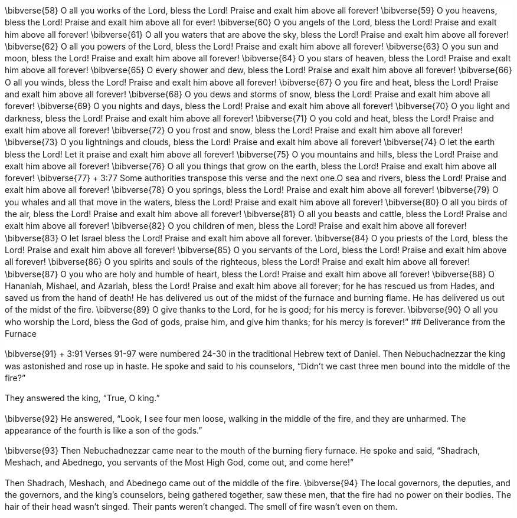 \bibverse{58} O all you works of the Lord, bless the Lord! Praise and exalt him above all forever! \bibverse{59} O you heavens, bless the Lord! Praise and exalt him above all for ever! \bibverse{60} O you angels of the Lord, bless the Lord! Praise and exalt him above all forever! \bibverse{61} O all you waters that are above the sky, bless the Lord! Praise and exalt him above all forever! \bibverse{62} O all you powers of the Lord, bless the Lord! Praise and exalt him above all forever! \bibverse{63} O you sun and moon, bless the Lord! Praise and exalt him above all forever! \bibverse{64} O you stars of heaven, bless the Lord! Praise and exalt him above all forever! \bibverse{65} O every shower and dew, bless the Lord! Praise and exalt him above all forever! \bibverse{66} O all you winds, bless the Lord! Praise and exalt him above all forever! \bibverse{67} O you fire and heat, bless the Lord! Praise and exalt him above all forever! \bibverse{68} O you dews and storms of snow, bless the Lord! Praise and exalt him above all forever! \bibverse{69} O you nights and days, bless the Lord! Praise and exalt him above all forever! \bibverse{70} O you light and darkness, bless the Lord! Praise and exalt him above all forever! \bibverse{71} O you cold and heat, bless the Lord! Praise and exalt him above all forever! \bibverse{72} O you frost and snow, bless the Lord! Praise and exalt him above all forever! \bibverse{73} O you lightnings and clouds, bless the Lord! Praise and exalt him above all forever! \bibverse{74} O let the earth bless the Lord! Let it praise and exalt him above all forever! \bibverse{75} O you mountains and hills, bless the Lord! Praise and exalt him above all forever! \bibverse{76} O all you things that grow on the earth, bless the Lord! Praise and exalt him above all forever! \bibverse{77} + 3:77 Some authorities transpose this verse and the next one.O sea and rivers, bless the Lord! Praise and exalt him above all forever! \bibverse{78} O you springs, bless the Lord! Praise and exalt him above all forever! \bibverse{79} O you whales and all that move in the waters, bless the Lord! Praise and exalt him above all forever! \bibverse{80} O all you birds of the air, bless the Lord! Praise and exalt him above all forever! \bibverse{81} O all you beasts and cattle, bless the Lord! Praise and exalt him above all forever! \bibverse{82} O you children of men, bless the Lord! Praise and exalt him above all forever! \bibverse{83} O let Israel bless the Lord! Praise and exalt him above all forever. \bibverse{84} O you priests of the Lord, bless the Lord! Praise and exalt him above all forever! \bibverse{85} O you servants of the Lord, bless the Lord! Praise and exalt him above all forever! \bibverse{86} O you spirits and souls of the righteous, bless the Lord! Praise and exalt him above all forever! \bibverse{87} O you who are holy and humble of heart, bless the Lord! Praise and exalt him above all forever! \bibverse{88} O Hananiah, Mishael, and Azariah, bless the Lord! Praise and exalt him above all forever; for he has rescued us from Hades, and saved us from the hand of death! He has delivered us out of the midst of the furnace and burning flame. He has delivered us out of the midst of the fire. \bibverse{89} O give thanks to the Lord, for he is good; for his mercy is forever. \bibverse{90} O all you who worship the Lord, bless the God of gods, praise him, and give him thanks; for his mercy is forever!” ## Deliverance from the Furnace


\bibverse{91} + 3:91 Verses 91-97 were numbered 24-30 in the traditional Hebrew text of Daniel. Then Nebuchadnezzar the king was astonished and rose up in haste. He spoke and said to his counselors, “Didn’t we cast three men bound into the middle of the fire?” 

They answered the king, “True, O king.” 

\bibverse{92} He answered, “Look, I see four men loose, walking in the middle of the fire, and they are unharmed. The appearance of the fourth is like a son of the gods.” 

\bibverse{93} Then Nebuchadnezzar came near to the mouth of the burning fiery furnace. He spoke and said, “Shadrach, Meshach, and Abednego, you servants of the Most High God, come out, and come here!” 

Then Shadrach, Meshach, and Abednego came out of the middle of the fire. \bibverse{94} The local governors, the deputies, and the governors, and the king’s counselors, being gathered together, saw these men, that the fire had no power on their bodies. The hair of their head wasn’t singed. Their pants weren’t changed. The smell of fire wasn’t even on them. 
